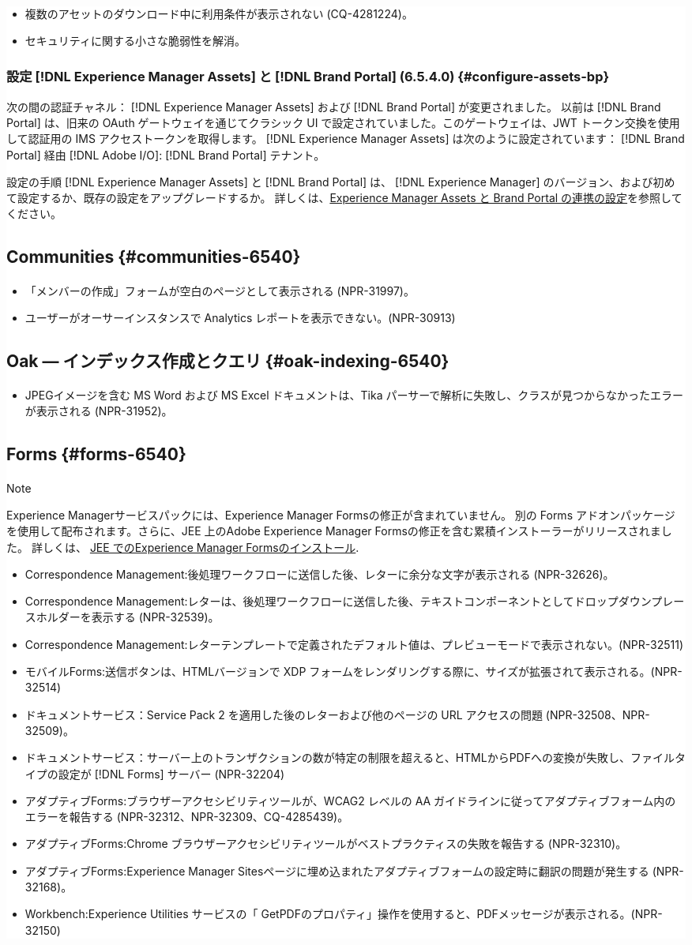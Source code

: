 * 複数のアセットのダウンロード中に利用条件が表示されない (CQ-4281224)。

* セキュリティに関する小さな脆弱性を解消。

### 設定 [!DNL Experience Manager Assets] と [!DNL Brand Portal] (6.5.4.0) {#configure-assets-bp}

次の間の認証チャネル： [!DNL Experience Manager Assets] および [!DNL Brand Portal] が変更されました。 以前は [!DNL Brand Portal] は、旧来の OAuth ゲートウェイを通じてクラシック UI で設定されていました。このゲートウェイは、JWT トークン交換を使用して認証用の IMS アクセストークンを取得します。 [!DNL Experience Manager Assets] は次のように設定されています： [!DNL Brand Portal] 経由 [!DNL Adobe I/O]: [!DNL Brand Portal] テナント。

設定の手順 [!DNL Experience Manager Assets] と [!DNL Brand Portal] は、 [!DNL Experience Manager] のバージョン、および初めて設定するか、既存の設定をアップグレードするか。 詳しくは、[Experience Manager Assets と Brand Portal の連携の設定](https://experienceleague.adobe.com/docs/experience-manager-brand-portal/using/publish/configure-aem-assets-with-brand-portal.html?lang=ja)を参照してください。


## Communities {#communities-6540}

* 「メンバーの作成」フォームが空白のページとして表示される (NPR-31997)。

* ユーザーがオーサーインスタンスで Analytics レポートを表示できない。(NPR-30913)

## Oak — インデックス作成とクエリ {#oak-indexing-6540}

* JPEGイメージを含む MS Word および MS Excel ドキュメントは、Tika パーサーで解析に失敗し、クラスが見つからなかったエラーが表示される (NPR-31952)。

## Forms {#forms-6540}

>[!NOTE]
>
>Experience Managerサービスパックには、Experience Manager Formsの修正が含まれていません。 別の Forms アドオンパッケージを使用して配布されます。さらに、JEE 上のAdobe Experience Manager Formsの修正を含む累積インストーラーがリリースされました。 詳しくは、 [JEE でのExperience Manager Formsのインストール](/help/release-notes/jee-patch-installer-65.md).

* Correspondence Management:後処理ワークフローに送信した後、レターに余分な文字が表示される (NPR-32626)。

* Correspondence Management:レターは、後処理ワークフローに送信した後、テキストコンポーネントとしてドロップダウンプレースホルダーを表示する (NPR-32539)。

* Correspondence Management:レターテンプレートで定義されたデフォルト値は、プレビューモードで表示されない。(NPR-32511)

* モバイルForms:送信ボタンは、HTMLバージョンで XDP フォームをレンダリングする際に、サイズが拡張されて表示される。(NPR-32514)

* ドキュメントサービス：Service Pack 2 を適用した後のレターおよび他のページの URL アクセスの問題 (NPR-32508、NPR-32509)。

* ドキュメントサービス：サーバー上のトランザクションの数が特定の制限を超えると、HTMLからPDFへの変換が失敗し、ファイルタイプの設定が [!DNL Forms] サーバー (NPR-32204)

* アダプティブForms:ブラウザーアクセシビリティツールが、WCAG2 レベルの AA ガイドラインに従ってアダプティブフォーム内のエラーを報告する (NPR-32312、NPR-32309、CQ-4285439)。

* アダプティブForms:Chrome ブラウザーアクセシビリティツールがベストプラクティスの失敗を報告する (NPR-32310)。

* アダプティブForms:Experience Manager Sitesページに埋め込まれたアダプティブフォームの設定時に翻訳の問題が発生する (NPR-32168)。

* Workbench:Experience Utilities サービスの「 GetPDFのプロパティ」操作を使用すると、PDFメッセージが表示される。(NPR-32150)
